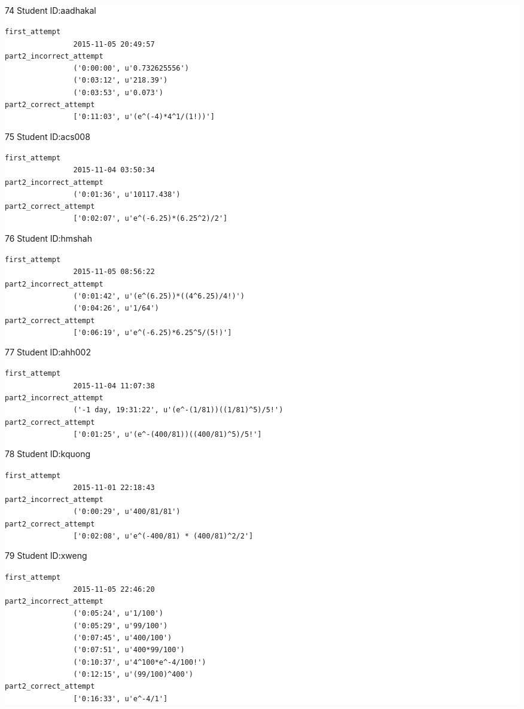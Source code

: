 74 Student ID:aadhakal

	first_attempt
					2015-11-05 20:49:57
	part2_incorrect_attempt
					('0:00:00', u'0.732625556')
					('0:03:12', u'218.39')
					('0:03:53', u'0.073')
	part2_correct_attempt
					['0:11:03', u'(e^(-4)*4^1/(1!))']

75 Student ID:acs008

	first_attempt
					2015-11-04 03:50:34
	part2_incorrect_attempt
					('0:01:36', u'10117.438')
	part2_correct_attempt
					['0:02:07', u'e^(-6.25)*(6.25^2)/2']

76 Student ID:hmshah

	first_attempt
					2015-11-05 08:56:22
	part2_incorrect_attempt
					('0:01:42', u'(e^(6.25))*((4^6.25)/4!)')
					('0:04:26', u'1/64')
	part2_correct_attempt
					['0:06:19', u'e^(-6.25)*6.25^5/(5!)']

77 Student ID:ahh002

	first_attempt
					2015-11-04 11:07:38
	part2_incorrect_attempt
					('-1 day, 19:31:22', u'(e^-(1/81))((1/81)^5)/5!')
	part2_correct_attempt
					['0:01:25', u'(e^-(400/81))((400/81)^5)/5!']

78 Student ID:kquong

	first_attempt
					2015-11-01 22:18:43
	part2_incorrect_attempt
					('0:00:29', u'400/81/81')
	part2_correct_attempt
					['0:02:08', u'e^(-400/81) * (400/81)^2/2']

79 Student ID:xweng

	first_attempt
					2015-11-05 22:46:20
	part2_incorrect_attempt
					('0:05:24', u'1/100')
					('0:05:29', u'99/100')
					('0:07:45', u'400/100')
					('0:07:51', u'400*99/100')
					('0:10:37', u'4^100*e^-4/100!')
					('0:12:15', u'(99/100)^400')
	part2_correct_attempt
					['0:16:33', u'e^-4/1']
